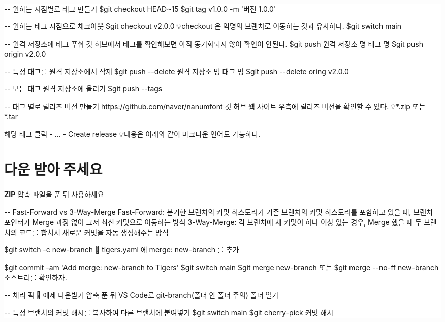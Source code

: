 -- 원하는 시점별로 태그 만들기
$git checkout HEAD~15
$git tag v1.0.0 -m '버전 1.0.0'

-- 원하는 태그 시점으로 체크아웃
$git checkout v2.0.0
💡checkout 은 익명의 브랜치로 이동하는 것과 유사하다.
$git switch main

-- 원격 저장소에 태그 푸쉬
깃 허브에서 태그를 확인해보면 아직 동기화되지 않아 확인이 안된다.
$git push 원격 저장소 명 태그 명
$git push origin v2.0.0

-- 특정 태그를 원격 저장소에서 삭제
$git push --delete 원격 저장소 명 태그 명
$git push --delete oring v2.0.0

-- 모든 태그 원격 저장소에 올리기
$git push --tags

-- 태그 별로 릴리즈 버전 만들기
https://github.com/naver/nanumfont
깃 허브 웹 사이트 우측에 릴리즈 버전을 확인할 수 있다.
💡*.zip 또는 *.tar

해당 태그 클릭 - ... - Create release
💡내용은 아래와 같이 마크다운 언어도 가능하다.
# 다운 받아 주세요
**ZIP** 압축 파일을 푼 뒤 사용하세요


-- Fast-Forward vs 3-Way-Merge
Fast-Forward: 분기한 브랜치의 커밋 히스토리가 기존 브랜치의 커밋 히스토리를 포함하고 있을 때,
                  브랜치 포인터가 Merge 과정 없이 그저 최신 커밋으로 이동하는 방식
3-Way-Merge: 각 브랜치에 새 커밋이 하나 이상 있는 경우, Merge 했을 때 두 브랜치의 코드를 합쳐서 새로운 커밋을 자동 생성해주는 방식

$git switch -c new-branch
🎯
tigers.yaml 에 merge: new-branch 를 추가

$git commit -am 'Add merge: new-branch to Tigers'
$git switch main
$git merge new-branch
또는
$git merge --no-ff new-branch
소스트리를 확인하자.


-- 체리 픽
📁 예제 다운받기
압축 푼 뒤 VS Code로 git-branch(폴더 안 폴더 주의) 폴더 열기

-- 특정 브랜치의 커밋 해시를 복사하여 다른 브랜치에 붙여넣기
$git switch main
$git cherry-pick 커밋 해시
